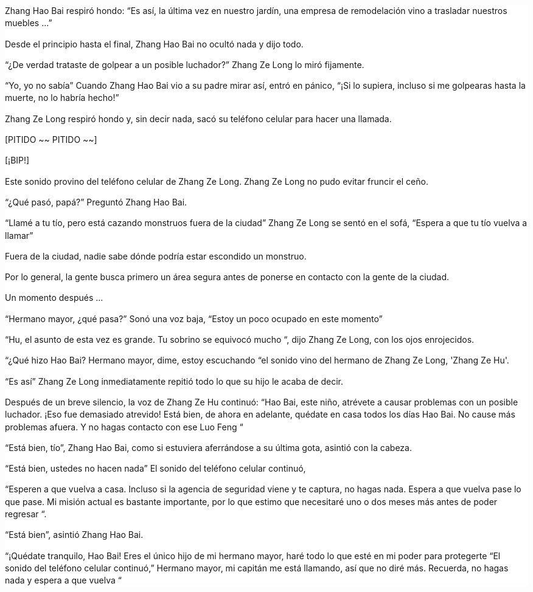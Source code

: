 Zhang Hao Bai respiró hondo: “Es así, la última vez en nuestro jardín, una empresa de remodelación vino a trasladar nuestros muebles ...”

Desde el principio hasta el final, Zhang Hao Bai no ocultó nada y dijo todo.

“¿De verdad trataste de golpear a un posible luchador?” Zhang Ze Long lo miró fijamente.

“Yo, yo no sabía” Cuando Zhang Hao Bai vio a su padre mirar así, entró en pánico, “¡Si lo supiera, incluso si me golpearas hasta la muerte, no lo habría hecho!”

Zhang Ze Long respiró hondo y, sin decir nada, sacó su teléfono celular para hacer una llamada.

[PITIDO ~~ PITIDO ~~]

[¡BIP!]

Este sonido provino del teléfono celular de Zhang Ze Long. Zhang Ze Long no pudo evitar fruncir el ceño.

“¿Qué pasó, papá?” Preguntó Zhang Hao Bai.

“Llamé a tu tío, pero está cazando monstruos fuera de la ciudad” Zhang Ze Long se sentó en el sofá, “Espera a que tu tío vuelva a llamar”

Fuera de la ciudad, nadie sabe dónde podría estar escondido un monstruo.

Por lo general, la gente busca primero un área segura antes de ponerse en contacto con la gente de la ciudad.

Un momento después ...

“Hermano mayor, ¿qué pasa?” Sonó una voz baja, “Estoy un poco ocupado en este momento”

“Hu, el asunto de esta vez es grande. Tu sobrino se equivocó mucho “, dijo Zhang Ze Long, con los ojos enrojecidos.

“¿Qué hizo Hao Bai? Hermano mayor, dime, estoy escuchando “el sonido vino del hermano de Zhang Ze Long, 'Zhang Ze Hu'.

“Es así” Zhang Ze Long inmediatamente repitió todo lo que su hijo le acaba de decir.

Después de un breve silencio, la voz de Zhang Ze Hu continuó: “Hao Bai, este niño, atrévete a causar problemas con un posible luchador. ¡Eso fue demasiado atrevido! Está bien, de ahora en adelante, quédate en casa todos los días Hao Bai. No cause más problemas afuera. Y no hagas contacto con ese Luo Feng “

“Está bien, tío”, Zhang Hao Bai, como si estuviera aferrándose a su última gota, asintió con la cabeza.

“Está bien, ustedes no hacen nada” El sonido del teléfono celular continuó,

“Esperen a que vuelva a casa. Incluso si la agencia de seguridad viene y te captura, no hagas nada. Espera a que vuelva pase lo que pase. Mi misión actual es bastante importante, por lo que estimo que necesitaré uno o dos meses más antes de poder regresar “.

“Está bien”, asintió Zhang Hao Bai.

“¡Quédate tranquilo, Hao Bai! Eres el único hijo de mi hermano mayor, haré todo lo que esté en mi poder para protegerte “El sonido del teléfono celular continuó,” Hermano mayor, mi capitán me está llamando, así que no diré más. Recuerda, no hagas nada y espera a que vuelva “
